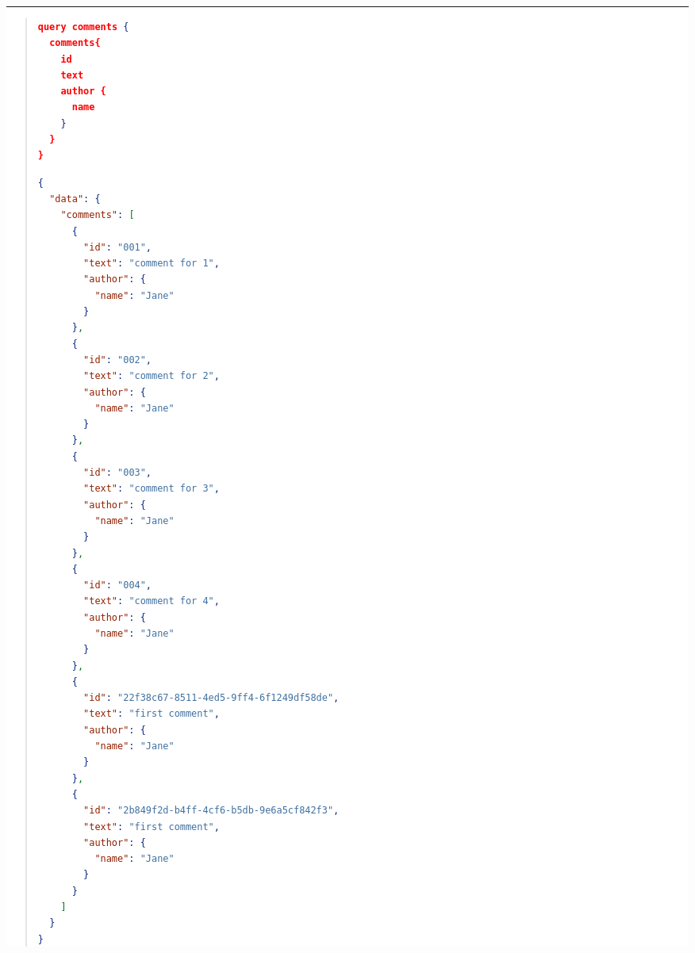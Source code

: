    ---------------------------------

> ```json
> query comments {
>   comments{
>     id
>     text
>     author {
>       name
>     }
>   }
> }
> ```
>
> ```json
> {
>   "data": {
>     "comments": [
>       {
>         "id": "001",
>         "text": "comment for 1",
>         "author": {
>           "name": "Jane"
>         }
>       },
>       {
>         "id": "002",
>         "text": "comment for 2",
>         "author": {
>           "name": "Jane"
>         }
>       },
>       {
>         "id": "003",
>         "text": "comment for 3",
>         "author": {
>           "name": "Jane"
>         }
>       },
>       {
>         "id": "004",
>         "text": "comment for 4",
>         "author": {
>           "name": "Jane"
>         }
>       },
>       {
>         "id": "22f38c67-8511-4ed5-9ff4-6f1249df58de",
>         "text": "first comment",
>         "author": {
>           "name": "Jane"
>         }
>       },
>       {
>         "id": "2b849f2d-b4ff-4cf6-b5db-9e6a5cf842f3",
>         "text": "first comment",
>         "author": {
>           "name": "Jane"
>         }
>       }
>     ]
>   }
> }
> ```